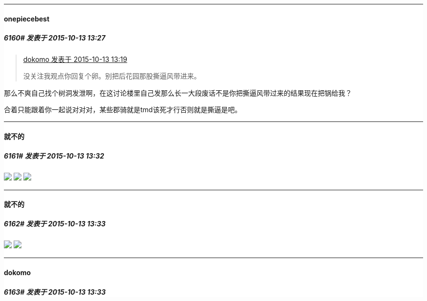 



*****

####  onepiecebest  
##### 6160#       发表于 2015-10-13 13:27



<blockquote><a href="httphttps://bbs.saraba1st.com/2b/forum.php?mod=redirect&amp;goto=findpost&amp;pid=30429999&amp;ptid=1105387" target="_blank">dokomo 发表于 2015-10-13 13:19</a>

没关注我观点你回复个卵。别把后花园那股撕逼风带进来。</blockquote>
那么不爽自己找个树洞发泄啊，在这讨论楼里自己发那么长一大段废话不是你把撕逼风带过来的结果现在把锅给我？

合着只能跟着你一起说对对对，某些郡骑就是tmd该死才行否则就是撕逼是吧。







*****

####  就不的  
##### 6161#       发表于 2015-10-13 13:32



<img src="http://ww2.sinaimg.cn/bmiddle/6feb4798gw1ewzdtejr6ng20bc069kjl.gif" referrerpolicy="no-referrer">
<img src="http://ww1.sinaimg.cn/bmiddle/6feb4798gw1ewzdti9s2qg20bc069u0y.gif" referrerpolicy="no-referrer">
<img src="http://ww1.sinaimg.cn/bmiddle/6feb4798gw1ewzdtj8l86g20bc069ngg.gif" referrerpolicy="no-referrer">







*****

####  就不的  
##### 6162#       发表于 2015-10-13 13:33



<img src="http://ww1.sinaimg.cn/bmiddle/4c1c38f3gw1ewzctdras6j20qo0r50z6.jpg" referrerpolicy="no-referrer">
<img src="http://ww2.sinaimg.cn/bmiddle/80512bc6gw1ewzbf3e7opg20c706t1kx.gif" referrerpolicy="no-referrer">







*****

####  dokomo  
##### 6163#       发表于 2015-10-13 13:33
